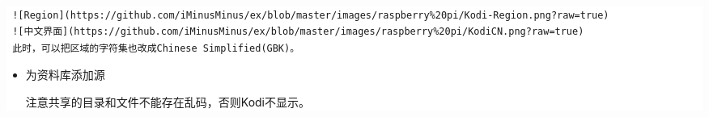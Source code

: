      ![Region](https://github.com/iMinusMinus/ex/blob/master/images/raspberry%20pi/Kodi-Region.png?raw=true)
     ![中文界面](https://github.com/iMinusMinus/ex/blob/master/images/raspberry%20pi/KodiCN.png?raw=true)
     此时，可以把区域的字符集也改成Chinese Simplified(GBK)。
     
   + 为资料库添加源
   
     注意共享的目录和文件不能存在乱码，否则Kodi不显示。
   